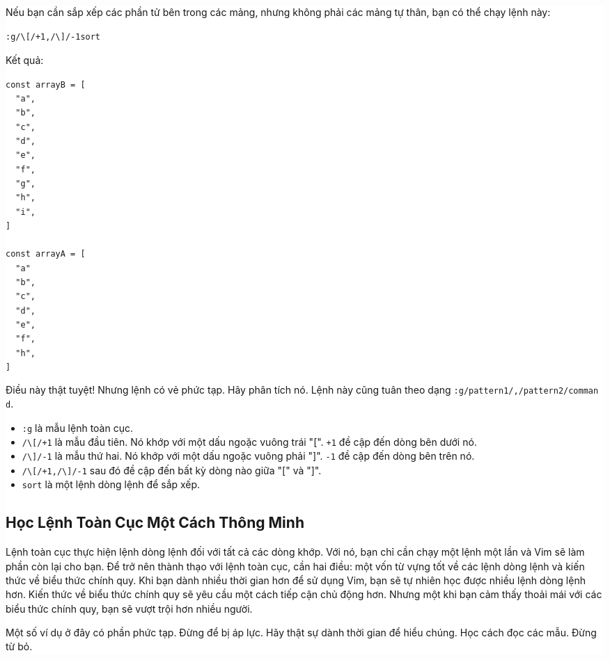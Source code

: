 Nếu bạn cần sắp xếp các phần tử bên trong các mảng, nhưng không phải các mảng tự thân, bạn có thể chạy lệnh này:

```shell
:g/\[/+1,/\]/-1sort
```

Kết quả:

```shell
const arrayB = [
  "a",
  "b",
  "c",
  "d",
  "e",
  "f",
  "g",
  "h",
  "i",
]

const arrayA = [
  "a"
  "b",
  "c",
  "d",
  "e",
  "f",
  "h",
]
```

Điều này thật tuyệt! Nhưng lệnh có vẻ phức tạp. Hãy phân tích nó. Lệnh này cũng tuân theo dạng `:g/pattern1/,/pattern2/command`.

- `:g` là mẫu lệnh toàn cục.
- `/\[/+1` là mẫu đầu tiên. Nó khớp với một dấu ngoặc vuông trái "[". `+1` đề cập đến dòng bên dưới nó.
- `/\]/-1` là mẫu thứ hai. Nó khớp với một dấu ngoặc vuông phải "]". `-1` đề cập đến dòng bên trên nó.
- `/\[/+1,/\]/-1` sau đó đề cập đến bất kỳ dòng nào giữa "[" và "]".
- `sort` là một lệnh dòng lệnh để sắp xếp.

## Học Lệnh Toàn Cục Một Cách Thông Minh

Lệnh toàn cục thực hiện lệnh dòng lệnh đối với tất cả các dòng khớp. Với nó, bạn chỉ cần chạy một lệnh một lần và Vim sẽ làm phần còn lại cho bạn. Để trở nên thành thạo với lệnh toàn cục, cần hai điều: một vốn từ vựng tốt về các lệnh dòng lệnh và kiến thức về biểu thức chính quy. Khi bạn dành nhiều thời gian hơn để sử dụng Vim, bạn sẽ tự nhiên học được nhiều lệnh dòng lệnh hơn. Kiến thức về biểu thức chính quy sẽ yêu cầu một cách tiếp cận chủ động hơn. Nhưng một khi bạn cảm thấy thoải mái với các biểu thức chính quy, bạn sẽ vượt trội hơn nhiều người.

Một số ví dụ ở đây có phần phức tạp. Đừng để bị áp lực. Hãy thật sự dành thời gian để hiểu chúng. Học cách đọc các mẫu. Đừng từ bỏ.
